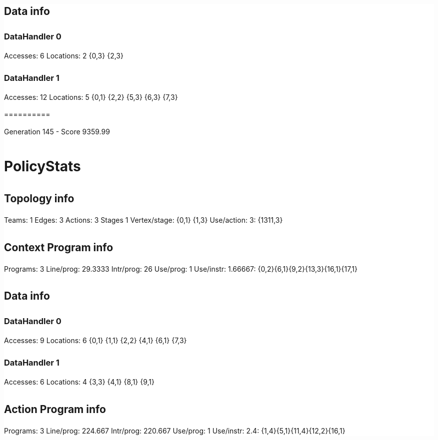 ## Data info

### DataHandler 0
Accesses:	6
Locations:	2
{0,3} {2,3} 

### DataHandler 1
Accesses:	12
Locations:	5
{0,1} {2,2} {5,3} {6,3} {7,3} 



==========

Generation 145 - Score 9359.99

# PolicyStats
## Topology info
Teams:		1
Edges:		3
Actions:	3
Stages		1
Vertex/stage:	{0,1} {1,3} 
Use/action:	3: {1311,3} 

## Context Program info
Programs:	3
Line/prog:	29.3333
Intr/prog:	26
Use/prog:	1
Use/instr:	1.66667: {0,2}{6,1}{9,2}{13,3}{16,1}{17,1}

## Data info

### DataHandler 0
Accesses:	9
Locations:	6
{0,1} {1,1} {2,2} {4,1} {6,1} {7,3} 

### DataHandler 1
Accesses:	6
Locations:	4
{3,3} {4,1} {8,1} {9,1} 



## Action Program info
Programs:	3
Line/prog:	224.667
Intr/prog:	220.667
Use/prog:	1
Use/instr:	2.4: {1,4}{5,1}{11,4}{12,2}{16,1}
